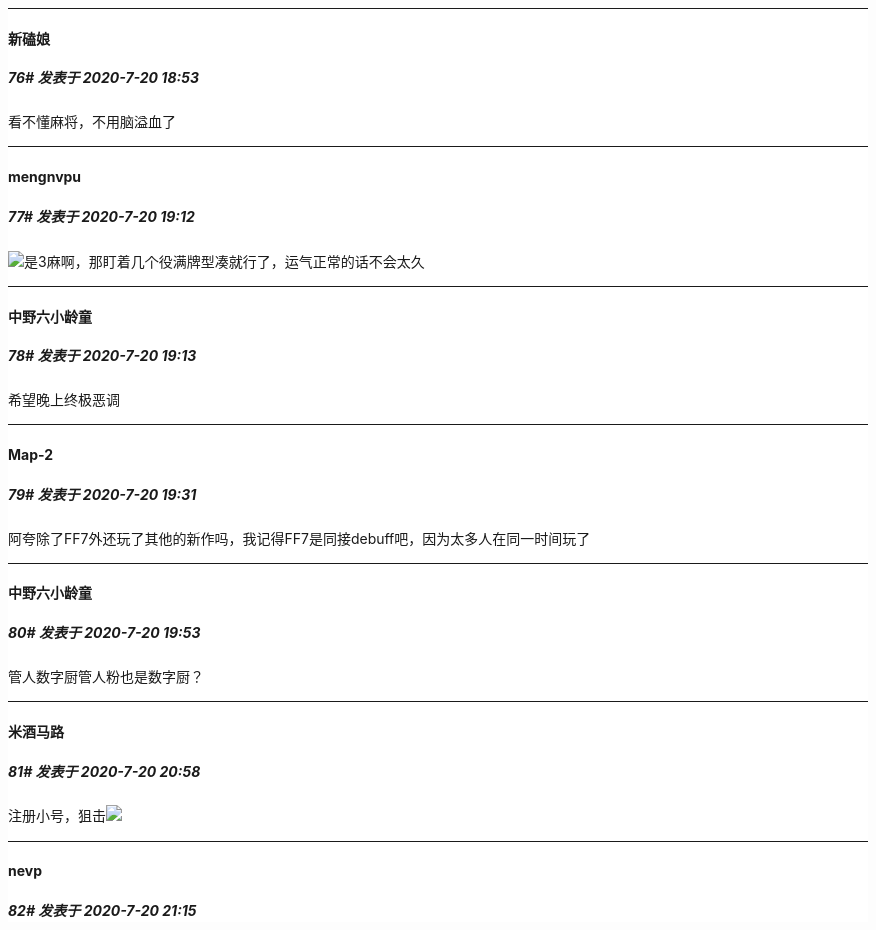 *****

####  新磕娘  
##### 76#       发表于 2020-7-20 18:53


看不懂麻将，不用脑溢血了


*****

####  mengnvpu  
##### 77#       发表于 2020-7-20 19:12


<img src="https://static.saraba1st.com/image/smiley/face2017/067.png" referrerpolicy="no-referrer">是3麻啊，那盯着几个役满牌型凑就行了，运气正常的话不会太久


*****

####  中野六小龄童  
##### 78#       发表于 2020-7-20 19:13


希望晚上终极恶调


*****

####  Map-2  
##### 79#       发表于 2020-7-20 19:31


阿夸除了FF7外还玩了其他的新作吗，我记得FF7是同接debuff吧，因为太多人在同一时间玩了


*****

####  中野六小龄童  
##### 80#       发表于 2020-7-20 19:53


管人数字厨管人粉也是数字厨？


*****

####  米酒马路  
##### 81#       发表于 2020-7-20 20:58


注册小号，狙击<img src="https://static.saraba1st.com/image/smiley/face2017/067.png" referrerpolicy="no-referrer">


*****

####  nevp  
##### 82#       发表于 2020-7-20 21:15
